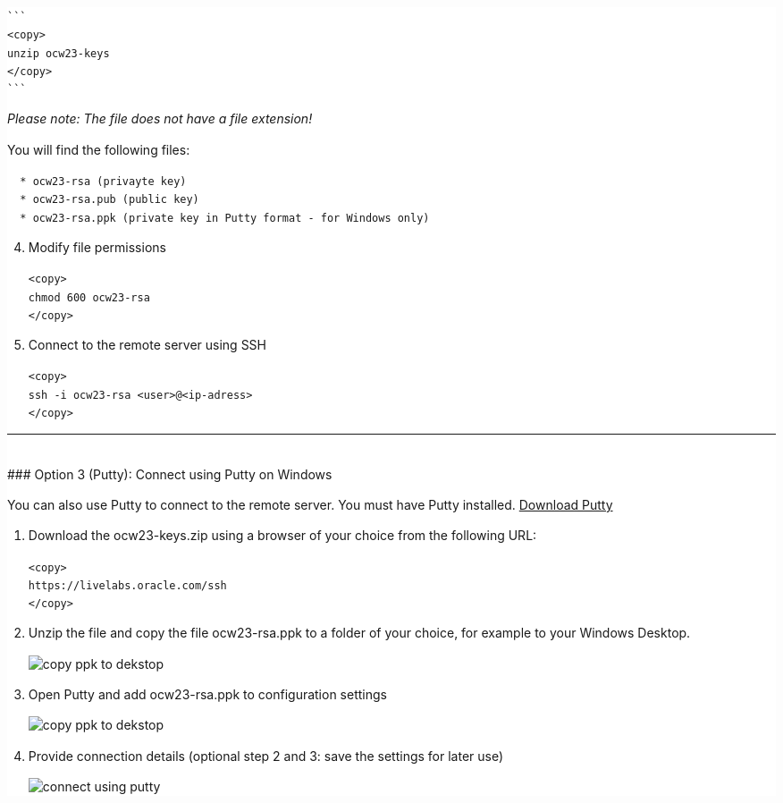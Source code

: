     ```
    <copy>
    unzip ocw23-keys
    </copy>
    ```

   *Please note: The file does not have a file extension!*

   You will find the following files:

      * ocw23-rsa (privayte key)
      * ocw23-rsa.pub (public key)
      * ocw23-rsa.ppk (private key in Putty format - for Windows only)

4. Modify file permissions

    ```
    <copy>
    chmod 600 ocw23-rsa
    </copy>
    ```


5. Connect to the remote server using SSH

    ```
    <copy>
    ssh -i ocw23-rsa <user>@<ip-adress>
    </copy>
    ```

<hr>
<br>
### Option 3 (Putty): Connect using Putty on Windows

You can also use Putty to connect to the remote server.
You must have Putty installed. [Download Putty](https://www.putty.org/)

1. Download the ocw23-keys.zip using a browser of your choice from the following URL:

    ```
    <copy>
    https://livelabs.oracle.com/ssh
    </copy>
    ```
2. Unzip the file and copy the file ocw23-rsa.ppk to a folder of your choice, for example to your Windows Desktop.

    ![copy ppk to dekstop](images/putty-copy-to-desktop.png)

3. Open Putty and add ocw23-rsa.ppk to configuration settings

    ![copy ppk to dekstop](images/putty-config.png)

4. Provide connection details (optional step 2 and 3: save the settings for later use)

    ![connect using putty](images/putty-connect.png)
